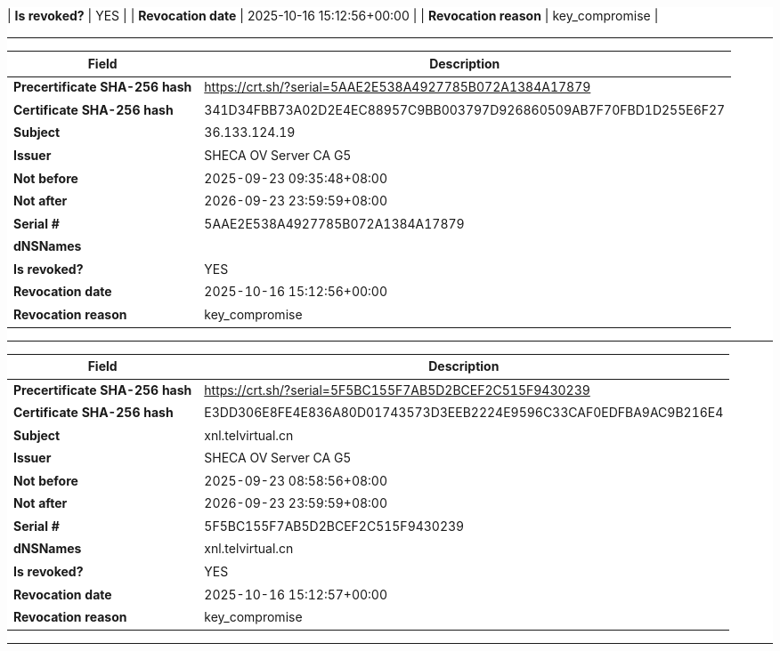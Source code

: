 | **Is revoked?** | YES |
| **Revocation date** | 2025-10-16 15:12:56+00:00 |
| **Revocation reason** | key_compromise |

---


| Field | Description |
| ------------------------------- | ------------------------------------------------------------ |
| **Precertificate SHA-256 hash** | https://crt.sh/?serial=5AAE2E538A4927785B072A1384A17879 |
| **Certificate SHA-256 hash** | 341D34FBB73A02D2E4EC88957C9BB003797D926860509AB7F70FBD1D255E6F27 |
| **Subject** | 36.133.124.19 |
| **Issuer** | SHECA OV Server CA G5 |
| **Not before** | 2025-09-23 09:35:48+08:00 |
| **Not after** | 2026-09-23 23:59:59+08:00 |
| **Serial #** | 5AAE2E538A4927785B072A1384A17879 |
| **dNSNames** |  |
| **Is revoked?** | YES |
| **Revocation date** | 2025-10-16 15:12:56+00:00 |
| **Revocation reason** | key_compromise |

---


| Field | Description |
| ------------------------------- | ------------------------------------------------------------ |
| **Precertificate SHA-256 hash** | https://crt.sh/?serial=5F5BC155F7AB5D2BCEF2C515F9430239 |
| **Certificate SHA-256 hash** | E3DD306E8FE4E836A80D01743573D3EEB2224E9596C33CAF0EDFBA9AC9B216E4 |
| **Subject** | xnl.telvirtual.cn |
| **Issuer** | SHECA OV Server CA G5 |
| **Not before** | 2025-09-23 08:58:56+08:00 |
| **Not after** | 2026-09-23 23:59:59+08:00 |
| **Serial #** | 5F5BC155F7AB5D2BCEF2C515F9430239 |
| **dNSNames** | xnl.telvirtual.cn |
| **Is revoked?** | YES |
| **Revocation date** | 2025-10-16 15:12:57+00:00 |
| **Revocation reason** | key_compromise |

---